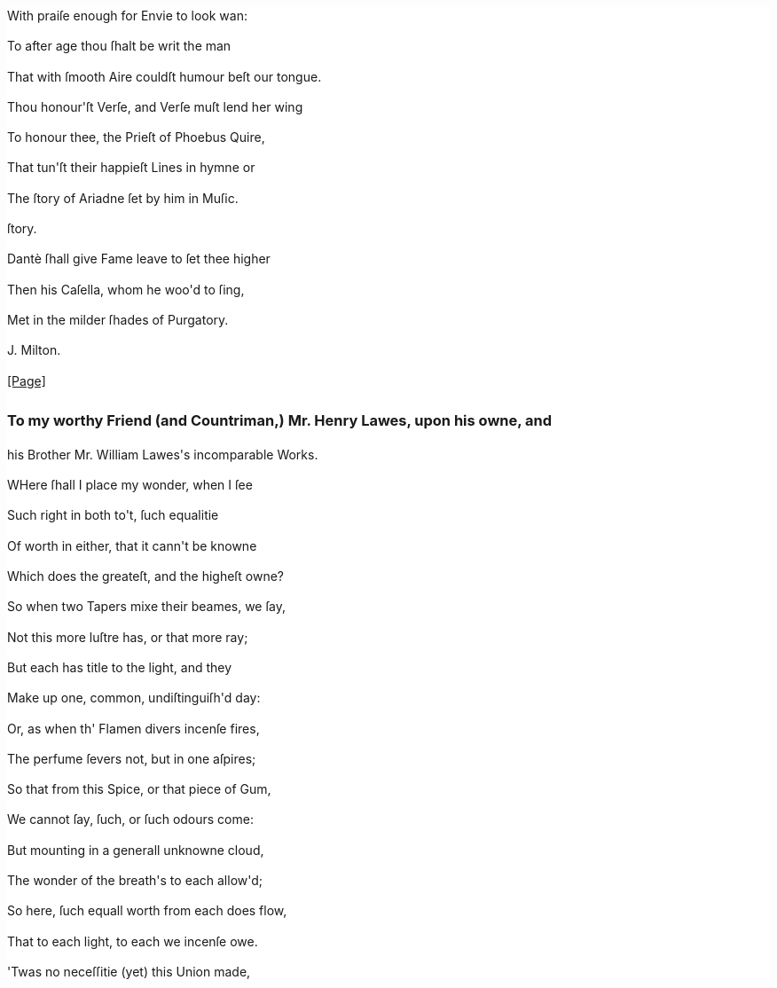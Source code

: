 With praiſe enough for Envie to look wan:

To after age thou ſhalt be writ the man

That with ſmooth Aire couldſt humour beſt our tongue.

Thou honour'ſt Verſe, and Verſe muſt lend her wing

To honour thee, the Prieſt of Phoebus Quire,

That tun'ſt their happieſt Lines in hymne or

The ſtory of Ariadne ſet by him in Muſic.

ſtory.

Dantè ſhall give Fame leave to ſet thee higher

Then his Caſella, whom he woo'd to ſing,

Met in the milder ſhades of Purgatory.

J. Milton.

[[Page]](http://eebo.chadwyck.com/downloadtiff?vid=99539&page=51)

### To my worthy Friend (and Countriman,) Mr. Henry Lawes, upon his owne, and
his Brother Mr. William Lawes's incomparable Works.

WHere ſhall I place my wonder, when I ſee

Such right in both to't, ſuch equalitie

Of worth in either, that it cann't be knowne

Which does the greateſt, and the higheſt owne?

So when two Tapers mixe their beames, we ſay,

Not this more luſtre has, or that more ray;

But each has title to the light, and they

Make up one, common, undiſtinguiſh'd day:

Or, as when th' Flamen divers incenſe fires,

The perfume ſevers not, but in one aſpires;

So that from this Spice, or that piece of Gum,

We cannot ſay, ſuch, or ſuch odours come:

But mounting in a generall unknowne cloud,

The wonder of the breath's to each allow'd;

So here, ſuch equall worth from each does flow,

That to each light, to each we incenſe owe.

'Twas no neceſſitie (yet) this Union made,
